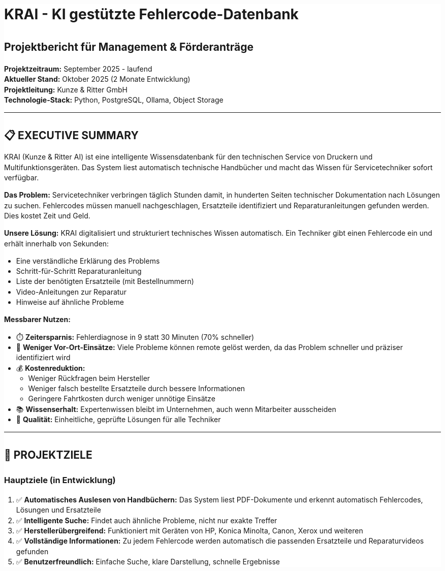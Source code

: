 # KRAI - KI gestützte Fehlercode-Datenbank
## Projektbericht für Management & Förderanträge

**Projektzeitraum:** September 2025 - laufend  
**Aktueller Stand:** Oktober 2025 (2 Monate Entwicklung)  
**Projektleitung:** Kunze & Ritter GmbH  
**Technologie-Stack:** Python, PostgreSQL, Ollama, Object Storage

---

## 📋 EXECUTIVE SUMMARY

KRAI (Kunze & Ritter AI) ist eine intelligente Wissensdatenbank für den technischen Service von Druckern und Multifunktionsgeräten. Das System liest automatisch technische Handbücher und macht das Wissen für Servicetechniker sofort verfügbar.

**Das Problem:**
Servicetechniker verbringen täglich Stunden damit, in hunderten Seiten technischer Dokumentation nach Lösungen zu suchen. Fehlercodes müssen manuell nachgeschlagen, Ersatzteile identifiziert und Reparaturanleitungen gefunden werden. Dies kostet Zeit und Geld.

**Unsere Lösung:**
KRAI digitalisiert und strukturiert technisches Wissen automatisch. Ein Techniker gibt einen Fehlercode ein und erhält innerhalb von Sekunden:
- Eine verständliche Erklärung des Problems
- Schritt-für-Schritt Reparaturanleitung
- Liste der benötigten Ersatzteile (mit Bestellnummern)
- Video-Anleitungen zur Reparatur
- Hinweise auf ähnliche Probleme

**Messbarer Nutzen:**
- ⏱️ **Zeitersparnis:** Fehlerdiagnose in 9 statt 30 Minuten (70% schneller)
- 🚗 **Weniger Vor-Ort-Einsätze:** Viele Probleme können remote gelöst werden, da das Problem schneller und präziser identifiziert wird
- 💰 **Kostenreduktion:** 
  - Weniger Rückfragen beim Hersteller
  - Weniger falsch bestellte Ersatzteile durch bessere Informationen
  - Geringere Fahrtkosten durch weniger unnötige Einsätze
- 📚 **Wissenserhalt:** Expertenwissen bleibt im Unternehmen, auch wenn Mitarbeiter ausscheiden
- 🎯 **Qualität:** Einheitliche, geprüfte Lösungen für alle Techniker

---

## 🎯 PROJEKTZIELE

### Hauptziele (in Entwicklung)
1. ✅ **Automatisches Auslesen von Handbüchern:** Das System liest PDF-Dokumente und erkennt automatisch Fehlercodes, Lösungen und Ersatzteile
2. ✅ **Intelligente Suche:** Findet auch ähnliche Probleme, nicht nur exakte Treffer
3. ✅ **Herstellerübergreifend:** Funktioniert mit Geräten von HP, Konica Minolta, Canon, Xerox und weiteren
4. ✅ **Vollständige Informationen:** Zu jedem Fehlercode werden automatisch die passenden Ersatzteile und Reparaturvideos gefunden
5. ✅ **Benutzerfreundlich:** Einfache Suche, klare Darstellung, schnelle Ergebnisse
